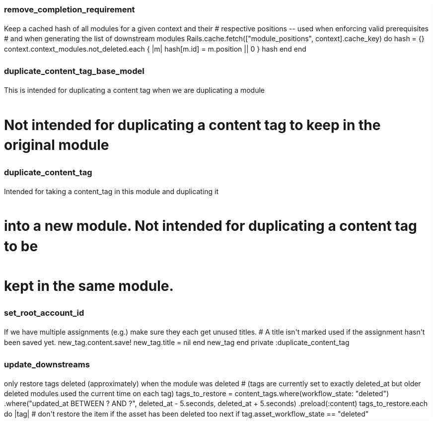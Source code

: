 ### remove_completion_requirement

Keep a cached hash of all modules for a given context and their
    # respective positions -- used when enforcing valid prerequisites
    # and when generating the list of downstream modules
    Rails.cache.fetch(["module_positions", context].cache_key) do
      hash = {}
      context.context_modules.not_deleted.each { |m| hash[m.id] = m.position || 0 }
      hash
    end
  end

### duplicate_content_tag_base_model

This is intended for duplicating a content tag when we are duplicating a module
  # Not intended for duplicating a content tag to keep in the original module

### duplicate_content_tag

Intended for taking a content_tag in this module and duplicating it
  # into a new module.  Not intended for duplicating a content tag to be
  # kept in the same module.

### set_root_account_id

If we have multiple assignments (e.g.) make sure they each get unused titles.
      # A title isn't marked used if the assignment hasn't been saved yet.
      new_tag.content.save!
      new_tag.title = nil
    end
    new_tag
  end
  private :duplicate_content_tag

### update_downstreams

only restore tags deleted (approximately) when the module was deleted
      # (tags are currently set to exactly deleted_at but older deleted modules used the current time on each tag)
      tags_to_restore = content_tags.where(workflow_state: "deleted")
                                    .where("updated_at BETWEEN ? AND ?", deleted_at - 5.seconds, deleted_at + 5.seconds)
                                    .preload(:content)
      tags_to_restore.each do |tag|
        # don't restore the item if the asset has been deleted too
        next if tag.asset_workflow_state == "deleted"
